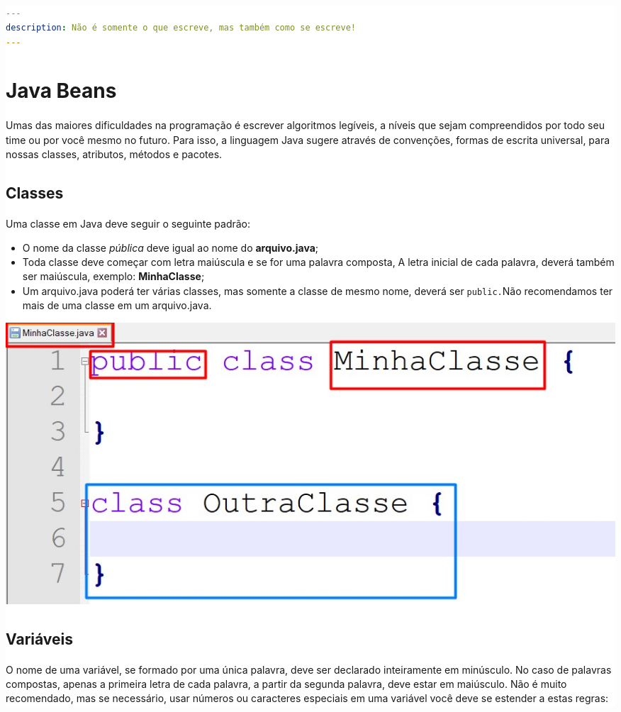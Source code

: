 ```yaml
---
description: Não é somente o que escreve, mas também como se escreve!
---
```


# Java Beans

Umas das maiores dificuldades na programação é escrever algoritmos legíveis, a níveis que sejam compreendidos por todo seu time ou por você mesmo no futuro. Para isso, a linguagem Java sugere através de convenções, formas de escrita universal, para nossas classes, atributos, métodos e pacotes.

## Classes

Uma classe em Java deve seguir o seguinte padrão:

* O nome da classe _pública_ deve igual ao nome do **arquivo.java**;
* Toda classe deve começar com letra maiúscula e se for uma palavra composta, A letra inicial de cada palavra, deverá também ser maiúscula, exemplo: **MinhaClasse**;
* Um arquivo.java poderá ter várias classes, mas somente a classe de mesmo nome, deverá ser `public.`Não recomendamos ter mais de uma classe em um arquivo.java.

![](<../.gitbook/assets/classes (1).jpg>)

## Variáveis

O nome de uma variável, se formado por uma única palavra, deve ser declarado inteiramente em minúsculo. No caso de palavras compostas, apenas a primeira letra de cada palavra, a partir da segunda palavra, deve estar em maiúsculo. Não é muito recomendado, mas se necessário, usar números ou caracteres especiais em uma variável você deve se estender a estas regras:

